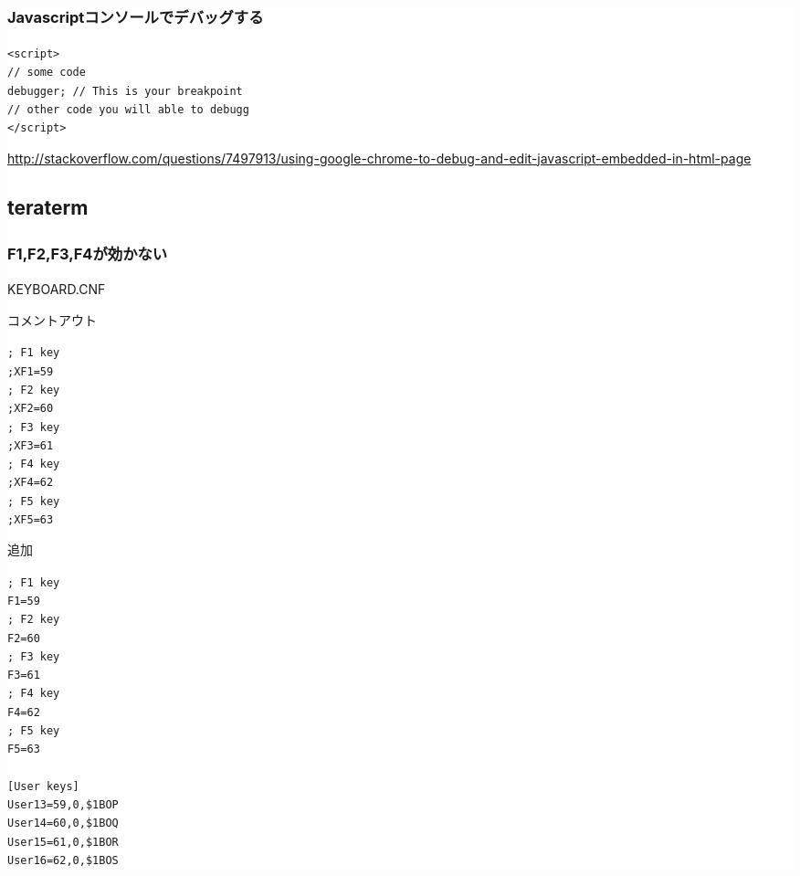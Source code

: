 ### Javascriptコンソールでデバッグする

~~~
<script>
// some code
debugger; // This is your breakpoint
// other code you will able to debugg
</script>
~~~

http://stackoverflow.com/questions/7497913/using-google-chrome-to-debug-and-edit-javascript-embedded-in-html-page


## teraterm

### F1,F2,F3,F4が効かない

KEYBOARD.CNF


コメントアウト

~~~
; F1 key
;XF1=59
; F2 key
;XF2=60
; F3 key
;XF3=61
; F4 key
;XF4=62
; F5 key
;XF5=63
~~~

追加

~~~
; F1 key
F1=59
; F2 key
F2=60
; F3 key
F3=61
; F4 key
F4=62
; F5 key
F5=63

[User keys]
User13=59,0,$1BOP
User14=60,0,$1BOQ
User15=61,0,$1BOR
User16=62,0,$1BOS
~~~

